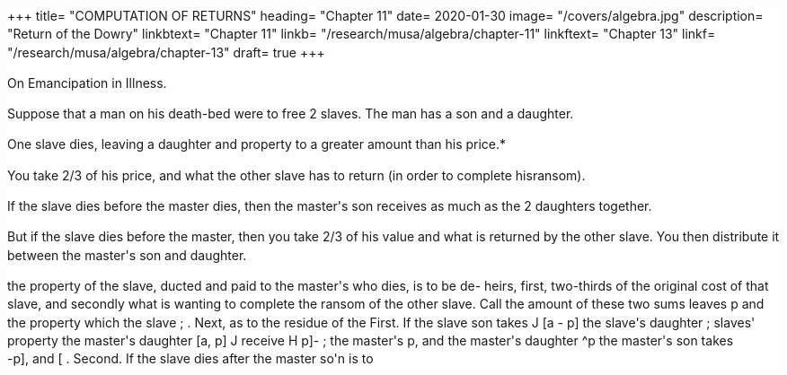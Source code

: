 
+++
title=  "COMPUTATION OF RETURNS"
heading=  "Chapter 11"
date=  2020-01-30
image=  "/covers/algebra.jpg"
description=  "Return of the Dowry"
linkbtext=  "Chapter 11"
linkb=  "/research/musa/algebra/chapter-11"
linkftext=  "Chapter 13"
linkf=  "/research/musa/algebra/chapter-13"
draft=  true
+++

On Emancipation in Illness.

Suppose that a man on his death-bed were to free 2 slaves. The man has a son and a daughter. 

One slave dies, leaving a daughter and property to a greater amount than his price.*

You take 2/3 of his price, and what the other slave has to return (in order to complete hisransom).

If the slave dies before the master dies, then the master's son receives as much as the 2 daughters together.

But if the slave dies before the master, then you take 2/3 of his value and what is returned by the other slave. You then distribute it between the master's son and daughter. 


the property of the slave,
ducted and paid to the master's
who
dies, is to
be de-
heirs, first, two-thirds
of
the original cost of that slave, and secondly what is wanting
to complete the ransom of the other slave. Call the amount
of these two sums
leaves
p
and the property which the slave
;
.
Next, as to the residue of the
First. If the
slave
son takes J [a - p]
the slave's daughter
;
slaves'
property
the master's daughter
[a,
p]
J
receive
H
p]-
;
the master's
p, and the master's daughter ^p
the master's son takes \
-p], and
[
.
Second. If the slave dies after the master
so'n is to
